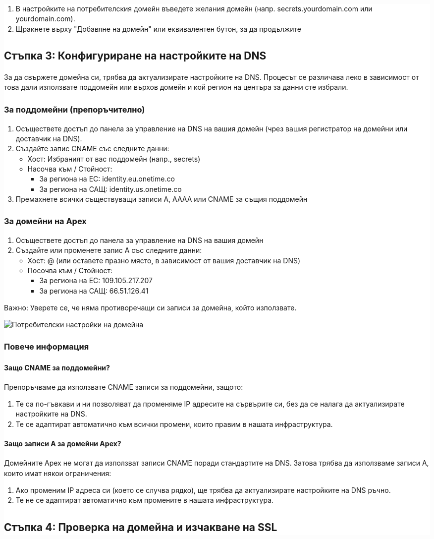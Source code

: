 1. В настройките на потребителския домейн въведете желания домейн (напр. secrets.yourdomain.com или yourdomain.com).
2. Щракнете върху "Добавяне на домейн" или еквивалентен бутон, за да продължите

## Стъпка 3: Конфигуриране на настройките на DNS

За да свържете домейна си, трябва да актуализирате настройките на DNS. Процесът се различава леко в зависимост от това дали използвате поддомейн или върхов домейн и кой регион на центъра за данни сте избрали.

### За поддомейни (препоръчително)

1. Осъществете достъп до панела за управление на DNS на вашия домейн (чрез вашия регистратор на домейни или доставчик на DNS).
2. Създайте запис CNAME със следните данни:
   - Хост: Избраният от вас поддомейн (напр., secrets)
   - Насочва към / Стойност:
     - За региона на ЕС: identity.eu.onetime.co
     - За региона на САЩ: identity.us.onetime.co
3. Премахнете всички съществуващи записи A, AAAA или CNAME за същия поддомейн

### За домейни на Apex

1. Осъществете достъп до панела за управление на DNS на вашия домейн
2. Създайте или променете запис A със следните данни:
   - Хост: @ (или оставете празно място, в зависимост от вашия доставчик на DNS)
   - Посочва към / Стойност:
     - За региона на ЕС: 109.105.217.207
     - За региона на САЩ: 66.51.126.41

Важно: Уверете се, че няма противоречащи си записи за домейна, който използвате.

<img src="/img/docs/custom-domains/4-Custom-domain-settings.png" alt="Потребителски настройки на домейна" width="400" />

### Повече информация

#### Защо CNAME за поддомейни?

Препоръчваме да използвате CNAME записи за поддомейни, защото:

1. Те са по-гъвкави и ни позволяват да променяме IP адресите на сървърите си, без да се налага да актуализирате настройките на DNS.
2. Те се адаптират автоматично към всички промени, които правим в нашата инфраструктура.

#### Защо записи A за домейни Apex?

Домейните Apex не могат да използват записи CNAME поради стандартите на DNS. Затова трябва да използваме записи A, които имат някои ограничения:

1. Ако променим IP адреса си (което се случва рядко), ще трябва да актуализирате настройките на DNS ръчно.
2. Те не се адаптират автоматично към промените в нашата инфраструктура.

## Стъпка 4: Проверка на домейна и изчакване на SSL
